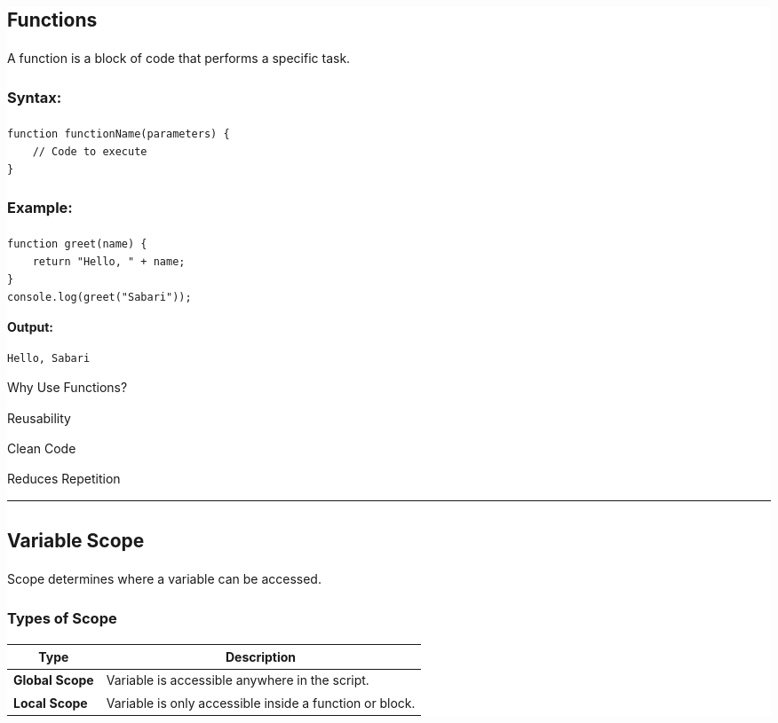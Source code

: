 
## Functions

A function is a block of code that performs a specific task.

### Syntax:

```
function functionName(parameters) {
    // Code to execute
}

```

### Example:

```
function greet(name) {
    return "Hello, " + name;
}
console.log(greet("Sabari"));

```

**Output:**

```
Hello, Sabari

```

Why Use Functions?



Reusability


Clean Code


Reduces Repetition


---

## Variable Scope

Scope determines where a variable can be accessed.

### Types of Scope

| Type | Description |
| --- | --- |
| **Global Scope** | Variable is accessible anywhere in the script. |
| **Local Scope** | Variable is only accessible inside a function or block. |
